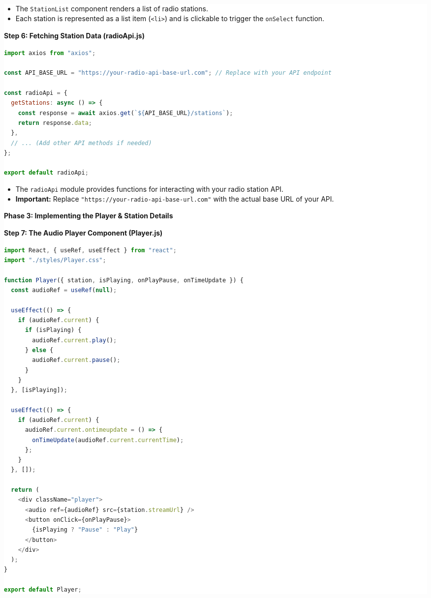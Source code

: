 *   The `StationList` component renders a list of radio stations.
*   Each station is represented as a list item (`<li>`) and is clickable to trigger the `onSelect` function.

**Step 6:  Fetching Station Data (radioApi.js)**

```javascript
import axios from "axios";

const API_BASE_URL = "https://your-radio-api-base-url.com"; // Replace with your API endpoint

const radioApi = {
  getStations: async () => {
    const response = await axios.get(`${API_BASE_URL}/stations`);
    return response.data;
  },
  // ... (Add other API methods if needed)
};

export default radioApi;
```

*   The `radioApi` module provides functions for interacting with your radio station API.
*   **Important:** Replace `"https://your-radio-api-base-url.com"` with the actual base URL of your API.

**Phase 3: Implementing the Player & Station Details**

**Step 7: The Audio Player Component (Player.js)**

```javascript
import React, { useRef, useEffect } from "react";
import "./styles/Player.css";

function Player({ station, isPlaying, onPlayPause, onTimeUpdate }) {
  const audioRef = useRef(null);

  useEffect(() => {
    if (audioRef.current) {
      if (isPlaying) {
        audioRef.current.play();
      } else {
        audioRef.current.pause();
      }
    }
  }, [isPlaying]);

  useEffect(() => {
    if (audioRef.current) {
      audioRef.current.ontimeupdate = () => {
        onTimeUpdate(audioRef.current.currentTime);
      };
    }
  }, []);

  return (
    <div className="player">
      <audio ref={audioRef} src={station.streamUrl} />
      <button onClick={onPlayPause}>
        {isPlaying ? "Pause" : "Play"}
      </button>
    </div>
  );
}

export default Player;
```